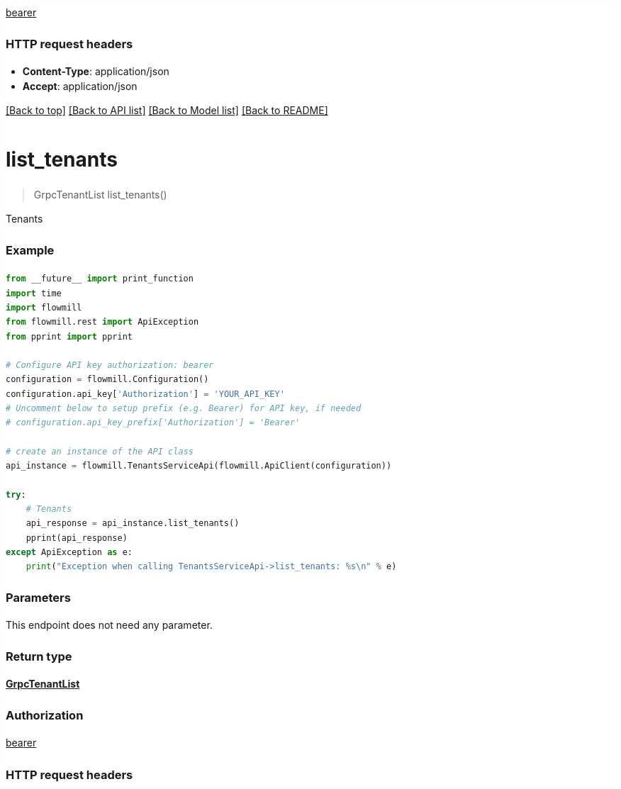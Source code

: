 [bearer](../README.md#bearer)

### HTTP request headers

 - **Content-Type**: application/json
 - **Accept**: application/json

[[Back to top]](#) [[Back to API list]](../README.md#documentation-for-api-endpoints) [[Back to Model list]](../README.md#documentation-for-models) [[Back to README]](../README.md)

# **list_tenants**
> GrpcTenantList list_tenants()

Tenants

### Example
```python
from __future__ import print_function
import time
import flowmill
from flowmill.rest import ApiException
from pprint import pprint

# Configure API key authorization: bearer
configuration = flowmill.Configuration()
configuration.api_key['Authorization'] = 'YOUR_API_KEY'
# Uncomment below to setup prefix (e.g. Bearer) for API key, if needed
# configuration.api_key_prefix['Authorization'] = 'Bearer'

# create an instance of the API class
api_instance = flowmill.TenantsServiceApi(flowmill.ApiClient(configuration))

try:
    # Tenants
    api_response = api_instance.list_tenants()
    pprint(api_response)
except ApiException as e:
    print("Exception when calling TenantsServiceApi->list_tenants: %s\n" % e)
```

### Parameters
This endpoint does not need any parameter.

### Return type

[**GrpcTenantList**](GrpcTenantList.md)

### Authorization

[bearer](../README.md#bearer)

### HTTP request headers
